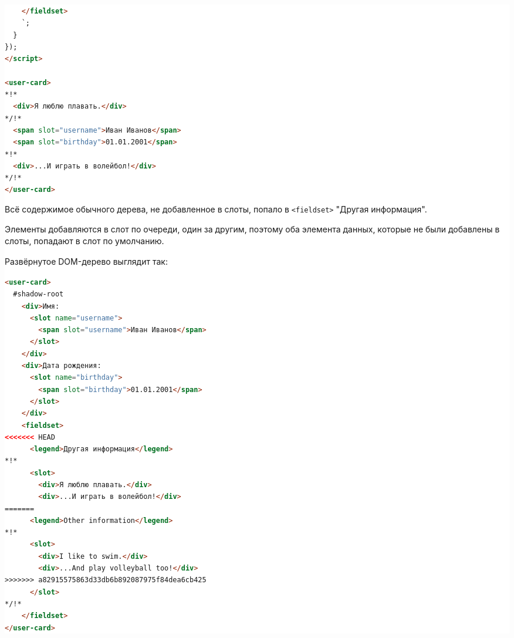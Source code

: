 ```html run autorun="no-epub" untrusted height=140
    </fieldset>
    `;
  }
});
</script>

<user-card>
*!*
  <div>Я люблю плавать.</div>
*/!*
  <span slot="username">Иван Иванов</span>
  <span slot="birthday">01.01.2001</span>
*!*
  <div>...И играть в волейбол!</div>
*/!*
</user-card>
```

Всё содержимое обычного дерева, не добавленное в слоты, попало в `<fieldset>` "Другая информация".

Элементы добавляются в слот по очереди, один за другим, поэтому оба элемента данных, которые не были добавлены в слоты, попадают в слот по умолчанию.

Развёрнутое DOM-дерево выглядит так:

```html
<user-card>
  #shadow-root
    <div>Имя:
      <slot name="username">
        <span slot="username">Иван Иванов</span>
      </slot>
    </div>
    <div>Дата рождения:
      <slot name="birthday">
        <span slot="birthday">01.01.2001</span>
      </slot>
    </div>
    <fieldset>
<<<<<<< HEAD
      <legend>Другая информация</legend>
*!*
      <slot>
        <div>Я люблю плавать.</div>
        <div>...И играть в волейбол!</div>
=======
      <legend>Other information</legend>
*!*
      <slot>
        <div>I like to swim.</div>
        <div>...And play volleyball too!</div>
>>>>>>> a82915575863d33db6b892087975f84dea6cb425
      </slot>
*/!*
    </fieldset>
</user-card>
```
